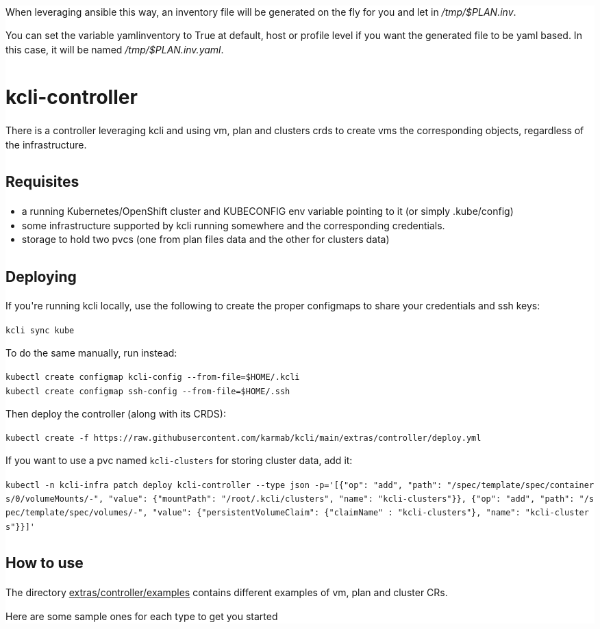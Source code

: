 When leveraging ansible this way, an inventory file will be generated on the fly for you and let in */tmp/$PLAN.inv*.

You can set the variable yamlinventory to True at default, host or profile level if you want the generated file to be yaml based. In this case, it will be named */tmp/$PLAN.inv.yaml*.

# kcli-controller

There is a controller leveraging kcli and using vm, plan and clusters crds to create vms the corresponding objects, regardless of the infrastructure.

## Requisites

- a running Kubernetes/OpenShift cluster and KUBECONFIG env variable pointing to it (or simply .kube/config)
- some infrastructure supported by kcli running somewhere and the corresponding credentials.
- storage to hold two pvcs (one from plan files data and the other for clusters data)

## Deploying

If you're running kcli locally, use the following to create the proper configmaps to share your credentials and ssh keys:

```
kcli sync kube
```

To do the same manually, run instead:

```
kubectl create configmap kcli-config --from-file=$HOME/.kcli
kubectl create configmap ssh-config --from-file=$HOME/.ssh
```

Then deploy the controller (along with its CRDS):

```
kubectl create -f https://raw.githubusercontent.com/karmab/kcli/main/extras/controller/deploy.yml
```

If you want to use a pvc named `kcli-clusters` for storing cluster data, add it:

```
kubectl -n kcli-infra patch deploy kcli-controller --type json -p='[{"op": "add", "path": "/spec/template/spec/containers/0/volumeMounts/-", "value": {"mountPath": "/root/.kcli/clusters", "name": "kcli-clusters"}}, {"op": "add", "path": "/spec/template/spec/volumes/-", "value": {"persistentVolumeClaim": {"claimName" : "kcli-clusters"}, "name": "kcli-clusters"}}]'
```

## How to use

The directory [extras/controller/examples](https://github.com/karmab/kcli/tree/main/extras/controller/examples) contains different examples of vm, plan and cluster CRs.

Here are some sample ones for each type to get you started
